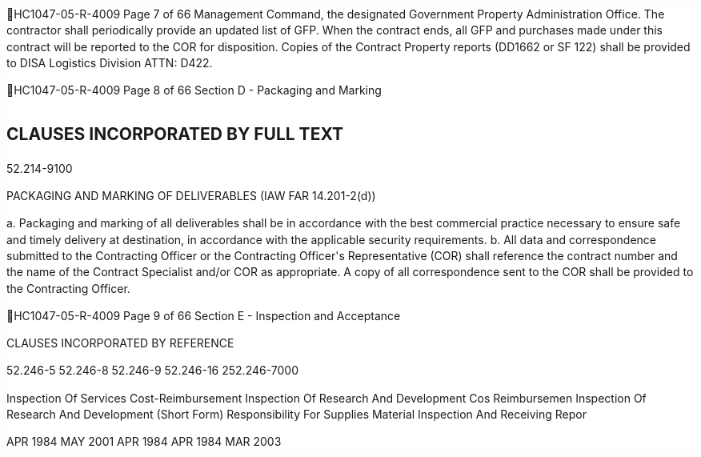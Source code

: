 
HC1047-05-R-4009
Page 7 of 66
Management Command, the designated Government Property Administration Office. The contractor shall
periodically provide an updated list of GFP. When the contract ends, all GFP and purchases made under this
contract will be reported to the COR for disposition. Copies of the Contract Property reports (DD1662 or SF 122)
shall be provided to DISA Logistics Division ATTN: D422.

HC1047-05-R-4009
Page 8 of 66
Section D - Packaging and Marking
## CLAUSES INCORPORATED BY FULL TEXT

52.214-9100

PACKAGING AND MARKING OF DELIVERABLES
(IAW FAR 14.201-2(d))

a. Packaging and marking of all deliverables shall be in accordance with the best commercial practice necessary to
ensure safe and timely delivery at destination, in accordance with the applicable security requirements.
b. All data and correspondence submitted to the Contracting Officer or the Contracting Officer's Representative
(COR) shall reference the contract number and the name of the Contract Specialist and/or COR as appropriate. A
copy of all correspondence sent to the COR shall be provided to the Contracting Officer.

HC1047-05-R-4009
Page 9 of 66
Section E - Inspection and Acceptance

CLAUSES INCORPORATED BY REFERENCE

52.246-5
52.246-8
52.246-9
52.246-16
252.246-7000

Inspection Of Services Cost-Reimbursement
Inspection Of Research And Development Cos
Reimbursemen
Inspection Of Research And Development (Short Form)
Responsibility For Supplies
Material Inspection And Receiving Repor

APR 1984
MAY 2001
APR 1984
APR 1984
MAR 2003
